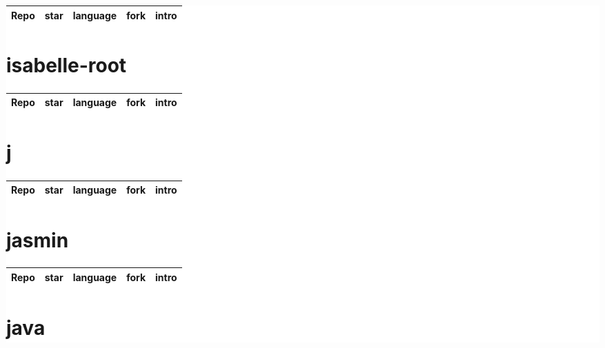 Repo|star|language|fork|intro
-|-|-|-|-



# isabelle-root

Repo|star|language|fork|intro
-|-|-|-|-



# j

Repo|star|language|fork|intro
-|-|-|-|-



# jasmin

Repo|star|language|fork|intro
-|-|-|-|-



# java

